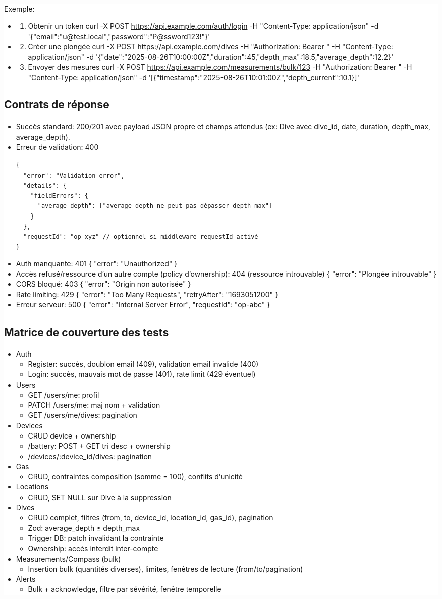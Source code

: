 Exemple:
- 1) Obtenir un token
  curl -X POST https://api.example.com/auth/login -H "Content-Type: application/json" -d '{"email":"u@test.local","password":"P@ssword123!"}'
- 2) Créer une plongée
  curl -X POST https://api.example.com/dives -H "Authorization: Bearer <token>" -H "Content-Type: application/json" -d '{"date":"2025-08-26T10:00:00Z","duration":45,"depth_max":18.5,"average_depth":12.2}'
- 3) Envoyer des mesures
  curl -X POST https://api.example.com/measurements/bulk/123 -H "Authorization: Bearer <token>" -H "Content-Type: application/json" -d '[{"timestamp":"2025-08-26T10:01:00Z","depth_current":10.1}]'

## Contrats de réponse
- Succès standard: 200/201 avec payload JSON propre et champs attendus (ex: Dive avec dive_id, date, duration, depth_max, average_depth).
- Erreur de validation: 400
  ```
  {
    "error": "Validation error",
    "details": {
      "fieldErrors": {
        "average_depth": ["average_depth ne peut pas dépasser depth_max"]
      }
    },
    "requestId": "op-xyz" // optionnel si middleware requestId activé
  }
  ```
- Auth manquante: 401
  { "error": "Unauthorized" }
- Accès refusé/ressource d’un autre compte (policy d’ownership): 404 (ressource introuvable)
  { "error": "Plongée introuvable" }
- CORS bloqué: 403
  { "error": "Origin non autorisée" }
- Rate limiting: 429
  { "error": "Too Many Requests", "retryAfter": "1693051200" }
- Erreur serveur: 500
  { "error": "Internal Server Error", "requestId": "op-abc" }

## Matrice de couverture des tests
- Auth
  - Register: succès, doublon email (409), validation email invalide (400)
  - Login: succès, mauvais mot de passe (401), rate limit (429 éventuel)
- Users
  - GET /users/me: profil
  - PATCH /users/me: maj nom + validation
  - GET /users/me/dives: pagination
- Devices
  - CRUD device + ownership
  - /battery: POST + GET tri desc + ownership
  - /devices/:device_id/dives: pagination
- Gas
  - CRUD, contraintes composition (somme = 100), conflits d’unicité
- Locations
  - CRUD, SET NULL sur Dive à la suppression
- Dives
  - CRUD complet, filtres (from, to, device_id, location_id, gas_id), pagination
  - Zod: average_depth ≤ depth_max
  - Trigger DB: patch invalidant la contrainte
  - Ownership: accès interdit inter-compte
- Measurements/Compass (bulk)
  - Insertion bulk (quantités diverses), limites, fenêtres de lecture (from/to/pagination)
- Alerts
  - Bulk + acknowledge, filtre par sévérité, fenêtre temporelle